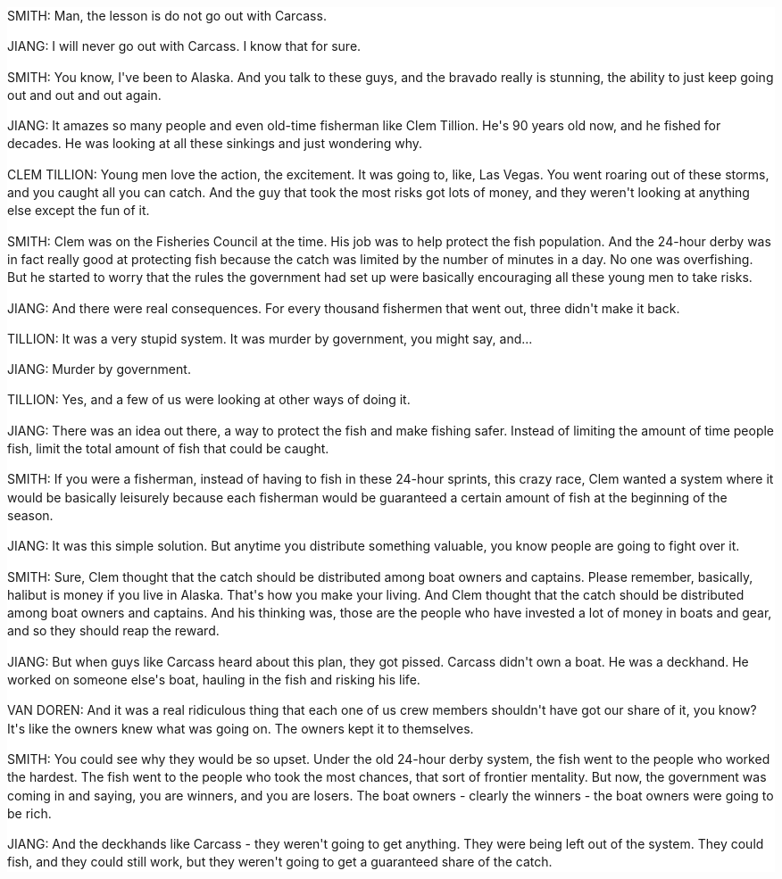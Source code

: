 SMITH: Man, the lesson is do not go out with Carcass.

JIANG: I will never go out with Carcass. I know that for sure.

SMITH: You know, I've been to Alaska. And you talk to these guys, and the bravado really is stunning, the ability to just keep going out and out and out again.

JIANG: It amazes so many people and even old-time fisherman like Clem Tillion. He's 90 years old now, and he fished for decades. He was looking at all these sinkings and just wondering why.

CLEM TILLION: Young men love the action, the excitement. It was going to, like, Las Vegas. You went roaring out of these storms, and you caught all you can catch. And the guy that took the most risks got lots of money, and they weren't looking at anything else except the fun of it.

SMITH: Clem was on the Fisheries Council at the time. His job was to help protect the fish population. And the 24-hour derby was in fact really good at protecting fish because the catch was limited by the number of minutes in a day. No one was overfishing. But he started to worry that the rules the government had set up were basically encouraging all these young men to take risks.

JIANG: And there were real consequences. For every thousand fishermen that went out, three didn't make it back.

TILLION: It was a very stupid system. It was murder by government, you might say, and...

JIANG: Murder by government.

TILLION: Yes, and a few of us were looking at other ways of doing it.

JIANG: There was an idea out there, a way to protect the fish and make fishing safer. Instead of limiting the amount of time people fish, limit the total amount of fish that could be caught.

SMITH: If you were a fisherman, instead of having to fish in these 24-hour sprints, this crazy race, Clem wanted a system where it would be basically leisurely because each fisherman would be guaranteed a certain amount of fish at the beginning of the season.

JIANG: It was this simple solution. But anytime you distribute something valuable, you know people are going to fight over it.

SMITH: Sure, Clem thought that the catch should be distributed among boat owners and captains. Please remember, basically, halibut is money if you live in Alaska. That's how you make your living. And Clem thought that the catch should be distributed among boat owners and captains. And his thinking was, those are the people who have invested a lot of money in boats and gear, and so they should reap the reward.

JIANG: But when guys like Carcass heard about this plan, they got pissed. Carcass didn't own a boat. He was a deckhand. He worked on someone else's boat, hauling in the fish and risking his life.

VAN DOREN: And it was a real ridiculous thing that each one of us crew members shouldn't have got our share of it, you know? It's like the owners knew what was going on. The owners kept it to themselves.

SMITH: You could see why they would be so upset. Under the old 24-hour derby system, the fish went to the people who worked the hardest. The fish went to the people who took the most chances, that sort of frontier mentality. But now, the government was coming in and saying, you are winners, and you are losers. The boat owners - clearly the winners - the boat owners were going to be rich.

JIANG: And the deckhands like Carcass - they weren't going to get anything. They were being left out of the system. They could fish, and they could still work, but they weren't going to get a guaranteed share of the catch.
